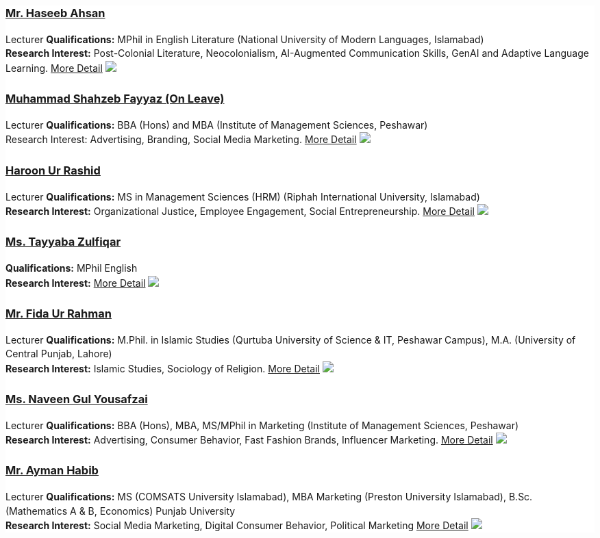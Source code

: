 ### [Mr. Haseeb Ahsan](https://giki.edu.pk/personnel/haseeb-ahsan/)
Lecturer
**Qualifications:** MPhil in English Literature (National University of Modern Languages, Islamabad)  
**Research Interest:** Post-Colonial Literature, Neocolonialism, AI-Augmented Communication Skills, GenAI and Adaptive Language Learning.
[More Detail](https://giki.edu.pk/personnel/haseeb-ahsan/)
[![](https://giki.edu.pk/mgs/mgs-faculty-profile/)](https://giki.edu.pk/personnel/muhammad-shahzeb-fayyaz/)
### [Muhammad Shahzeb Fayyaz (On Leave)](https://giki.edu.pk/personnel/muhammad-shahzeb-fayyaz/)
Lecturer
**Qualifications:** BBA (Hons) and MBA (Institute of Management Sciences, Peshawar)  
Research Interest: Advertising, Branding, Social Media Marketing.
[More Detail](https://giki.edu.pk/personnel/muhammad-shahzeb-fayyaz/)
[![](https://giki.edu.pk/mgs/mgs-faculty-profile/)](https://giki.edu.pk/personnel/haroon-ur-rashid/)
### [Haroon Ur Rashid](https://giki.edu.pk/personnel/haroon-ur-rashid/)
Lecturer
**Qualifications:** MS in Management Sciences (HRM) (Riphah International University, Islamabad)  
**Research Interest:** Organizational Justice, Employee Engagement, Social Entrepreneurship.
[More Detail](https://giki.edu.pk/personnel/haroon-ur-rashid/)
[![](https://giki.edu.pk/mgs/mgs-faculty-profile/)](https://giki.edu.pk/personnel/ms-tayyaba-zulfiqar/)
### [Ms. Tayyaba Zulfiqar](https://giki.edu.pk/personnel/ms-tayyaba-zulfiqar/)
**Qualifications:** MPhil English  
**Research Interest:**
[More Detail](https://giki.edu.pk/personnel/ms-tayyaba-zulfiqar/)
[![](https://giki.edu.pk/mgs/mgs-faculty-profile/)](https://giki.edu.pk/personnel/mr-fida-ur-rahman/)
### [Mr. Fida Ur Rahman](https://giki.edu.pk/personnel/mr-fida-ur-rahman/)
Lecturer
**Qualifications:** M.Phil. in Islamic Studies (Qurtuba University of Science & IT, Peshawar Campus), M.A. (University of Central Punjab, Lahore)  
**Research Interest:** Islamic Studies, Sociology of Religion.
[More Detail](https://giki.edu.pk/personnel/mr-fida-ur-rahman/)
[![](https://giki.edu.pk/mgs/mgs-faculty-profile/)](https://giki.edu.pk/personnel/mr-naveen-gul-yousafzai/)
### [Ms. Naveen Gul Yousafzai](https://giki.edu.pk/personnel/mr-naveen-gul-yousafzai/)
Lecturer
**Qualifications:** BBA (Hons), MBA, MS/MPhil in Marketing (Institute of Management Sciences, Peshawar)  
**Research Interest:** Advertising, Consumer Behavior, Fast Fashion Brands, Influencer Marketing.
[More Detail](https://giki.edu.pk/personnel/mr-naveen-gul-yousafzai/)
[![](https://giki.edu.pk/mgs/mgs-faculty-profile/)](https://giki.edu.pk/personnel/mr-ayman-habib/)
### [Mr. Ayman Habib](https://giki.edu.pk/personnel/mr-ayman-habib/)
Lecturer
**Qualifications:** MS (COMSATS University Islamabad), MBA Marketing (Preston University Islamabad), B.Sc. (Mathematics A & B, Economics) Punjab University  
**Research Interest:** Social Media Marketing, Digital Consumer Behavior, Political Marketing
[More Detail](https://giki.edu.pk/personnel/mr-ayman-habib/)
[![](https://giki.edu.pk/mgs/mgs-faculty-profile/)](https://giki.edu.pk/personnel/mr-muhammad-umer-saeed/)